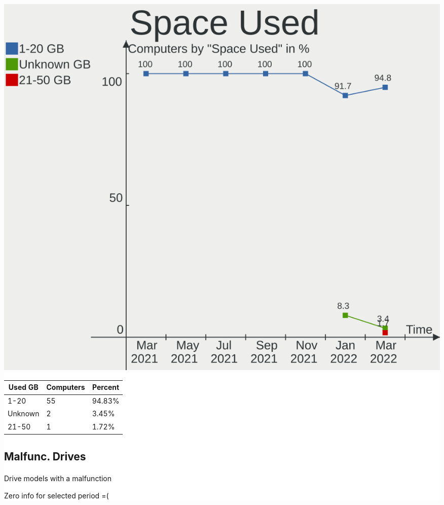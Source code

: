 ![Space Used](./All/images/line_chart/drive_space_used.svg)

| Used GB | Computers | Percent |
|---------|-----------|---------|
| 1-20    | 55        | 94.83%  |
| Unknown | 2         | 3.45%   |
| 21-50   | 1         | 1.72%   |

Malfunc. Drives
---------------

Drive models with a malfunction

Zero info for selected period =(
